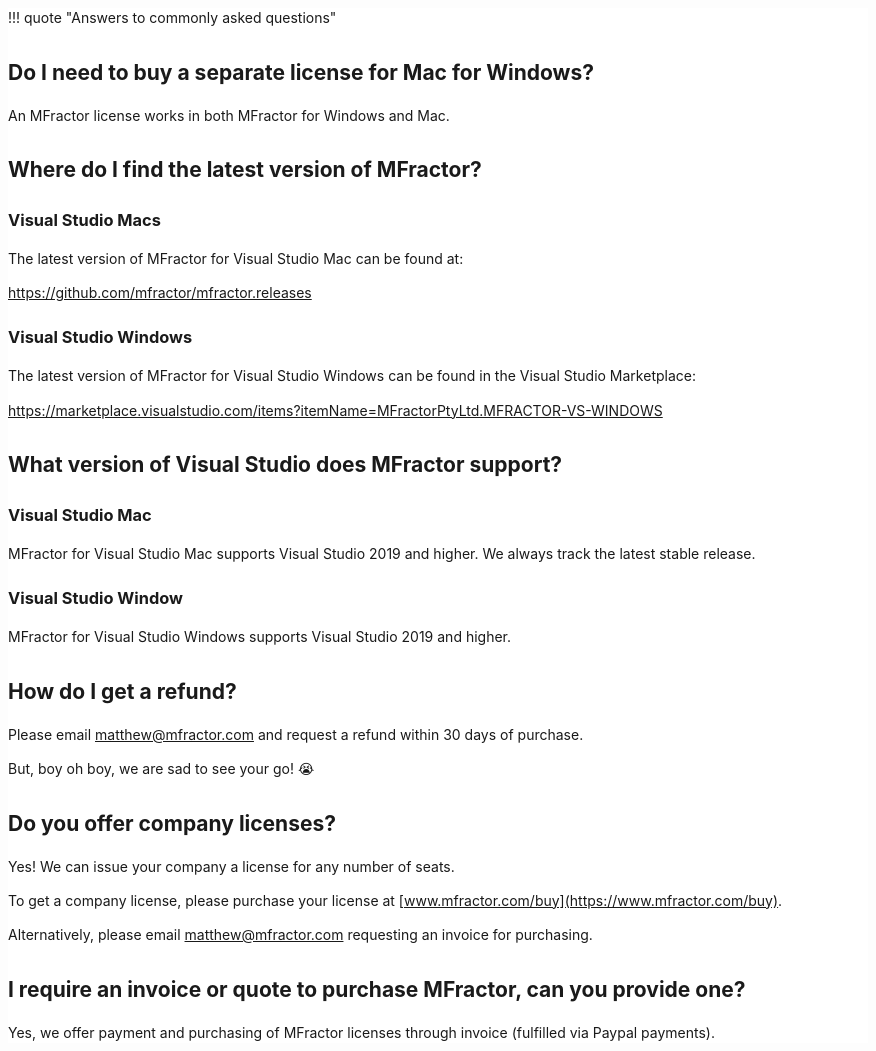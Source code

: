 !!! quote "Answers to commonly asked questions"

## Do I need to buy a separate license for Mac for Windows?

An MFractor license works in both MFractor for Windows and Mac.

## Where do I find the latest version of MFractor?

### Visual Studio Macs

The latest version of MFractor for Visual Studio Mac can be found at:

https://github.com/mfractor/mfractor.releases

### Visual Studio Windows

The latest version of MFractor for Visual Studio Windows can be found in the Visual Studio Marketplace:

https://marketplace.visualstudio.com/items?itemName=MFractorPtyLtd.MFRACTOR-VS-WINDOWS

## What version of Visual Studio does MFractor support?

### Visual Studio Mac

MFractor for Visual Studio Mac supports Visual Studio 2019 and higher. We always track the latest stable release.

### Visual Studio Window

MFractor for Visual Studio Windows supports Visual Studio 2019 and higher.

## How do I get a refund?

Please email matthew@mfractor.com and request a refund within 30 days of purchase.

But, boy oh boy, we are sad to see your go! 😭

## Do you offer company licenses?

Yes! We can issue your company a license for any number of seats.

To get a company license, please purchase your license at [www.mfractor.com/buy](https://www.mfractor.com/buy).

Alternatively, please email matthew@mfractor.com requesting an invoice for purchasing.

## I require an invoice or quote to purchase MFractor, can you provide one?

Yes, we offer payment and purchasing of MFractor licenses through invoice (fulfilled via Paypal payments).
